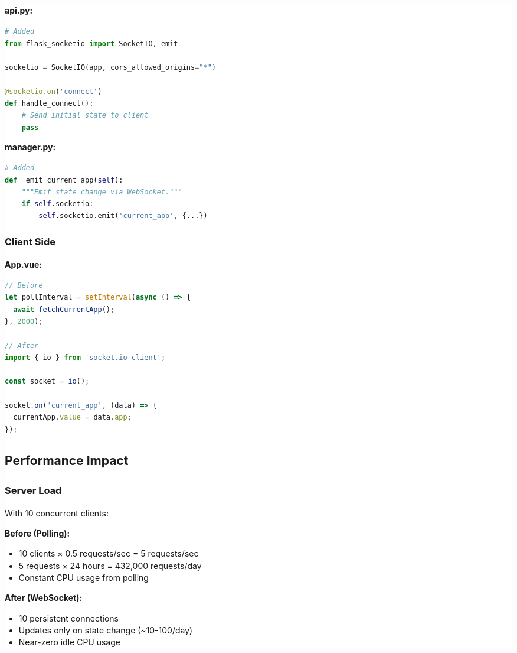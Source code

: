 **api.py:**
```python
# Added
from flask_socketio import SocketIO, emit

socketio = SocketIO(app, cors_allowed_origins="*")

@socketio.on('connect')
def handle_connect():
    # Send initial state to client
    pass
```

**manager.py:**
```python
# Added
def _emit_current_app(self):
    """Emit state change via WebSocket."""
    if self.socketio:
        self.socketio.emit('current_app', {...})
```

### Client Side

**App.vue:**
```javascript
// Before
let pollInterval = setInterval(async () => {
  await fetchCurrentApp();
}, 2000);

// After
import { io } from 'socket.io-client';

const socket = io();

socket.on('current_app', (data) => {
  currentApp.value = data.app;
});
```

## Performance Impact

### Server Load

With 10 concurrent clients:

**Before (Polling):**
- 10 clients × 0.5 requests/sec = 5 requests/sec
- 5 requests × 24 hours = 432,000 requests/day
- Constant CPU usage from polling

**After (WebSocket):**
- 10 persistent connections
- Updates only on state change (~10-100/day)
- Near-zero idle CPU usage
